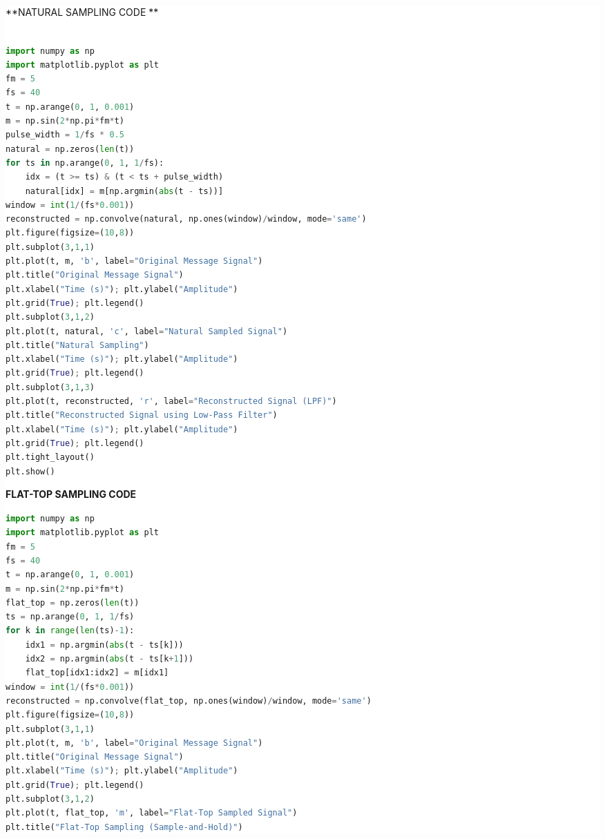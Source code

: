 **NATURAL SAMPLING CODE **

```python

import numpy as np
import matplotlib.pyplot as plt
fm = 5
fs = 40
t = np.arange(0, 1, 0.001)
m = np.sin(2*np.pi*fm*t)
pulse_width = 1/fs * 0.5
natural = np.zeros(len(t))
for ts in np.arange(0, 1, 1/fs):
    idx = (t >= ts) & (t < ts + pulse_width)
    natural[idx] = m[np.argmin(abs(t - ts))]
window = int(1/(fs*0.001))
reconstructed = np.convolve(natural, np.ones(window)/window, mode='same')
plt.figure(figsize=(10,8))
plt.subplot(3,1,1)
plt.plot(t, m, 'b', label="Original Message Signal")
plt.title("Original Message Signal")
plt.xlabel("Time (s)"); plt.ylabel("Amplitude")
plt.grid(True); plt.legend()
plt.subplot(3,1,2)
plt.plot(t, natural, 'c', label="Natural Sampled Signal")
plt.title("Natural Sampling")
plt.xlabel("Time (s)"); plt.ylabel("Amplitude")
plt.grid(True); plt.legend()
plt.subplot(3,1,3)
plt.plot(t, reconstructed, 'r', label="Reconstructed Signal (LPF)")
plt.title("Reconstructed Signal using Low-Pass Filter")
plt.xlabel("Time (s)"); plt.ylabel("Amplitude")
plt.grid(True); plt.legend()
plt.tight_layout()
plt.show()

```



**FLAT-TOP SAMPLING CODE**

```python
import numpy as np
import matplotlib.pyplot as plt
fm = 5
fs = 40
t = np.arange(0, 1, 0.001)
m = np.sin(2*np.pi*fm*t)
flat_top = np.zeros(len(t))
ts = np.arange(0, 1, 1/fs)
for k in range(len(ts)-1):
    idx1 = np.argmin(abs(t - ts[k]))
    idx2 = np.argmin(abs(t - ts[k+1]))
    flat_top[idx1:idx2] = m[idx1]
window = int(1/(fs*0.001))
reconstructed = np.convolve(flat_top, np.ones(window)/window, mode='same')
plt.figure(figsize=(10,8))
plt.subplot(3,1,1)
plt.plot(t, m, 'b', label="Original Message Signal")
plt.title("Original Message Signal")
plt.xlabel("Time (s)"); plt.ylabel("Amplitude")
plt.grid(True); plt.legend()
plt.subplot(3,1,2)
plt.plot(t, flat_top, 'm', label="Flat-Top Sampled Signal")
plt.title("Flat-Top Sampling (Sample-and-Hold)")
```